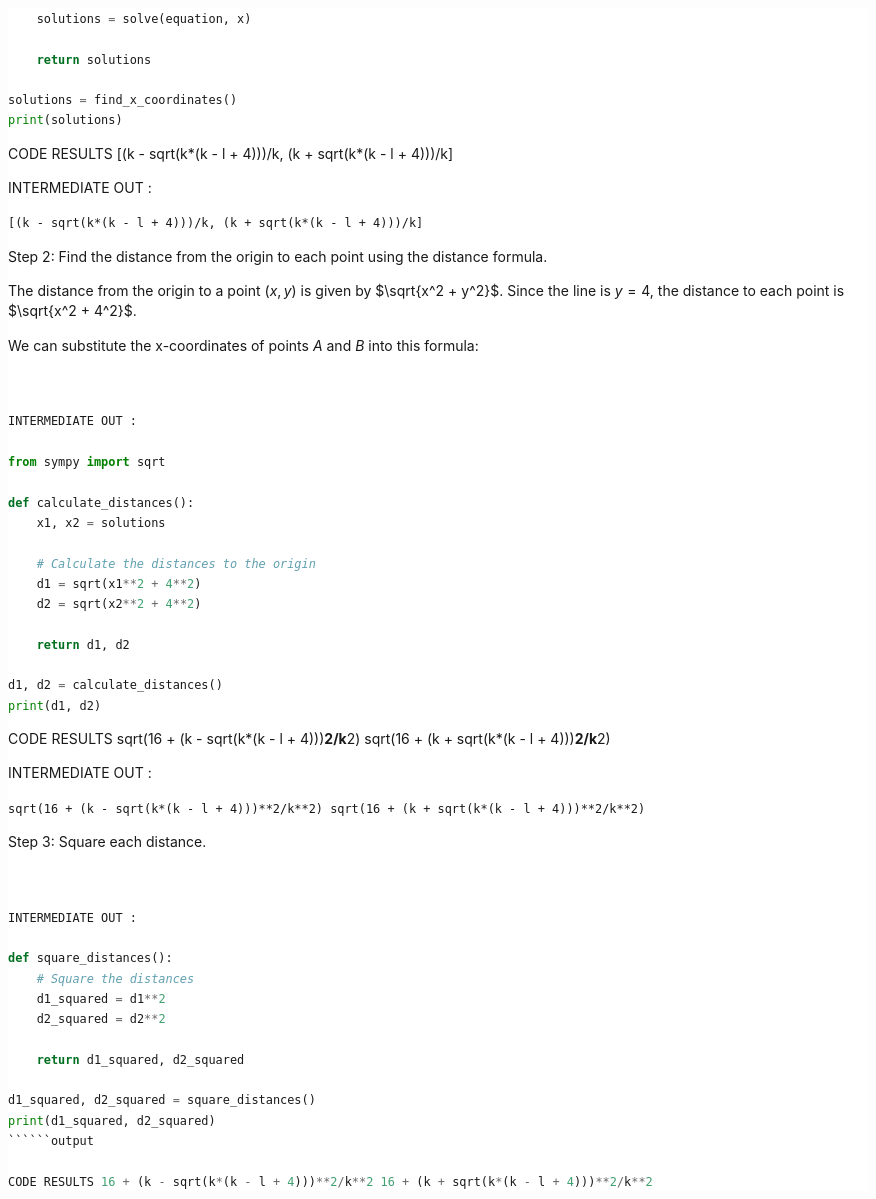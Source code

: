 ```python
    solutions = solve(equation, x)

    return solutions

solutions = find_x_coordinates()
print(solutions)
```

CODE RESULTS [(k - sqrt(k*(k - l + 4)))/k, (k + sqrt(k*(k - l + 4)))/k]

INTERMEDIATE OUT :
```output
[(k - sqrt(k*(k - l + 4)))/k, (k + sqrt(k*(k - l + 4)))/k]
```

Step 2: Find the distance from the origin to each point using the distance formula.

The distance from the origin to a point $(x, y)$ is given by $\sqrt{x^2 + y^2}$. Since the line is $y = 4$, the distance to each point is $\sqrt{x^2 + 4^2}$.

We can substitute the x-coordinates of points $A$ and $B$ into this formula:

```python


INTERMEDIATE OUT :

from sympy import sqrt

def calculate_distances():
    x1, x2 = solutions

    # Calculate the distances to the origin
    d1 = sqrt(x1**2 + 4**2)
    d2 = sqrt(x2**2 + 4**2)

    return d1, d2

d1, d2 = calculate_distances()
print(d1, d2)
```

CODE RESULTS sqrt(16 + (k - sqrt(k*(k - l + 4)))**2/k**2) sqrt(16 + (k + sqrt(k*(k - l + 4)))**2/k**2)

INTERMEDIATE OUT :
```output
sqrt(16 + (k - sqrt(k*(k - l + 4)))**2/k**2) sqrt(16 + (k + sqrt(k*(k - l + 4)))**2/k**2)
```

Step 3: Square each distance.

```python


INTERMEDIATE OUT :

def square_distances():
    # Square the distances
    d1_squared = d1**2
    d2_squared = d2**2

    return d1_squared, d2_squared

d1_squared, d2_squared = square_distances()
print(d1_squared, d2_squared)
``````output

CODE RESULTS 16 + (k - sqrt(k*(k - l + 4)))**2/k**2 16 + (k + sqrt(k*(k - l + 4)))**2/k**2
```
